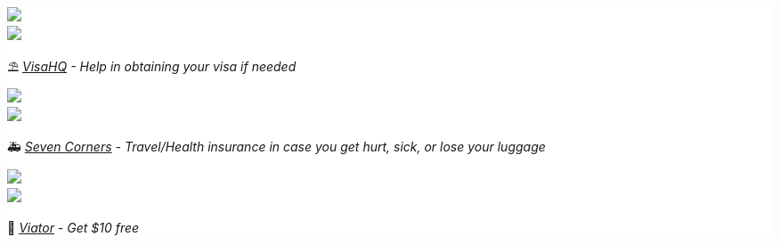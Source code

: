 <picture>
  <source srcset="/img/hawaii (204).webp" type="image/webp">
  <source srcset="/img/hawaii (204).jpg" type="image/jpeg">
<img src="/img/hawaii (204).jpg">
</picture>
<br>

<picture>
  <source srcset="/img/hawaii (205).webp" type="image/webp">
  <source srcset="/img/hawaii (205).jpg" type="image/jpeg">
<img src="/img/hawaii (205).jpg">
</picture>
<br>

⛱️ <i><a href="https://www.visahq.com/?a_aid=vaff9616" target="_blank">VisaHQ</a> - Help in obtaining your visa if needed</i><br>

<picture>
  <source srcset="/img/hawaii (206).webp" type="image/webp">
  <source srcset="/img/hawaii (206).jpg" type="image/jpeg">
<img src="/img/hawaii (206).jpg">
</picture>
<br>

<picture>
  <source srcset="/img/hawaii (207).webp" type="image/webp">
  <source srcset="/img/hawaii (207).jpg" type="image/jpeg">
<img src="/img/hawaii (207).jpg">
</picture>
<br>

🚑 <i><a href="https://www.sevencorners.com/?a=7EA9D670-6805-4F0F-AB1C-804BD2C35B7D&z=HGP2SEQ" target="_blank">Seven Corners</a> - Travel/Health insurance in case you get hurt, sick, or lose your luggage</i><br>

<picture>
  <source srcset="/img/hawaii (208).webp" type="image/webp">
  <source srcset="/img/hawaii (208).jpg" type="image/jpeg">
<img src="/img/hawaii (208).jpg">
</picture>
<br>

<picture>
  <source srcset="/img/hawaii (209).webp" type="image/webp">
  <source srcset="/img/hawaii (209).jpg" type="image/jpeg">
<img src="/img/hawaii (209).jpg">
</picture>
<br>

🛴 <i><a href="https://www.awin1.com/awclick.php?gid=385121&mid=11018&awinaffid=323811&linkid=2598552&clickref=" target="_blank">Viator</a> - Get $10 free</i><br>
